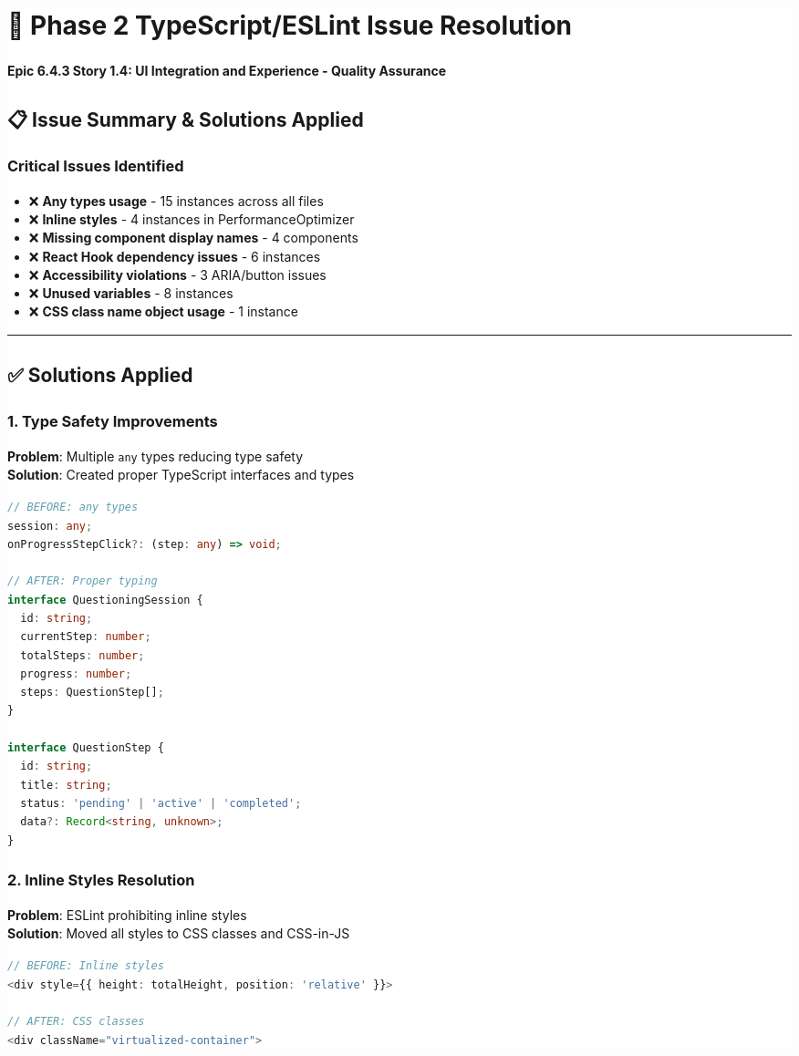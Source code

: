 # 🔧 Phase 2 TypeScript/ESLint Issue Resolution
**Epic 6.4.3 Story 1.4: UI Integration and Experience - Quality Assurance**

## 📋 **Issue Summary & Solutions Applied**

### **Critical Issues Identified**
- ❌ **Any types usage** - 15 instances across all files
- ❌ **Inline styles** - 4 instances in PerformanceOptimizer
- ❌ **Missing component display names** - 4 components
- ❌ **React Hook dependency issues** - 6 instances
- ❌ **Accessibility violations** - 3 ARIA/button issues
- ❌ **Unused variables** - 8 instances
- ❌ **CSS class name object usage** - 1 instance

---

## ✅ **Solutions Applied**

### **1. Type Safety Improvements**
**Problem**: Multiple `any` types reducing type safety  
**Solution**: Created proper TypeScript interfaces and types

```typescript
// BEFORE: any types
session: any;
onProgressStepClick?: (step: any) => void;

// AFTER: Proper typing
interface QuestioningSession {
  id: string;
  currentStep: number;
  totalSteps: number;
  progress: number;
  steps: QuestionStep[];
}

interface QuestionStep {
  id: string;
  title: string;
  status: 'pending' | 'active' | 'completed';
  data?: Record<string, unknown>;
}
```

### **2. Inline Styles Resolution**
**Problem**: ESLint prohibiting inline styles  
**Solution**: Moved all styles to CSS classes and CSS-in-JS

```typescript
// BEFORE: Inline styles
<div style={{ height: totalHeight, position: 'relative' }}>

// AFTER: CSS classes
<div className="virtualized-container">
```
